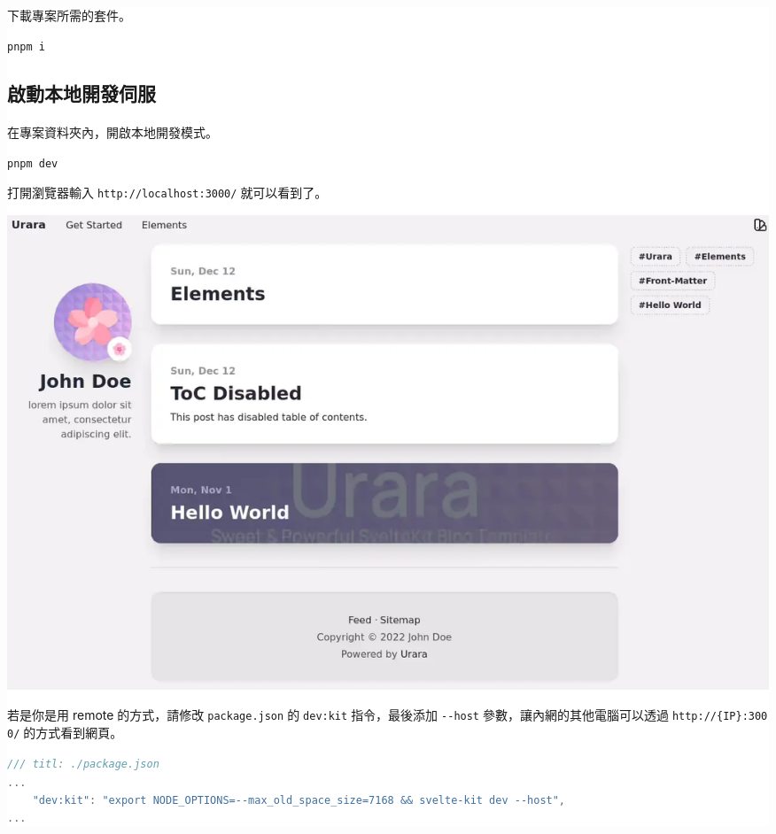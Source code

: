 下載專案所需的套件。

```shell
pnpm i
```

## 啟動本地開發伺服

在專案資料夾內，開啟本地開發模式。

```shell
pnpm dev
```

打開瀏覽器輸入 `http://localhost:3000/` 就可以看到了。

![fig01](./fig01.webp)

若是你是用 remote 的方式，請修改 `package.json` 的 `dev:kit` 指令，最後添加 `--host` 參數，讓內網的其他電腦可以透過 `http://{IP}:3000/` 的方式看到網頁。

```js
/// titl: ./package.json
...
    "dev:kit": "export NODE_OPTIONS=--max_old_space_size=7168 && svelte-kit dev --host",
...
```
